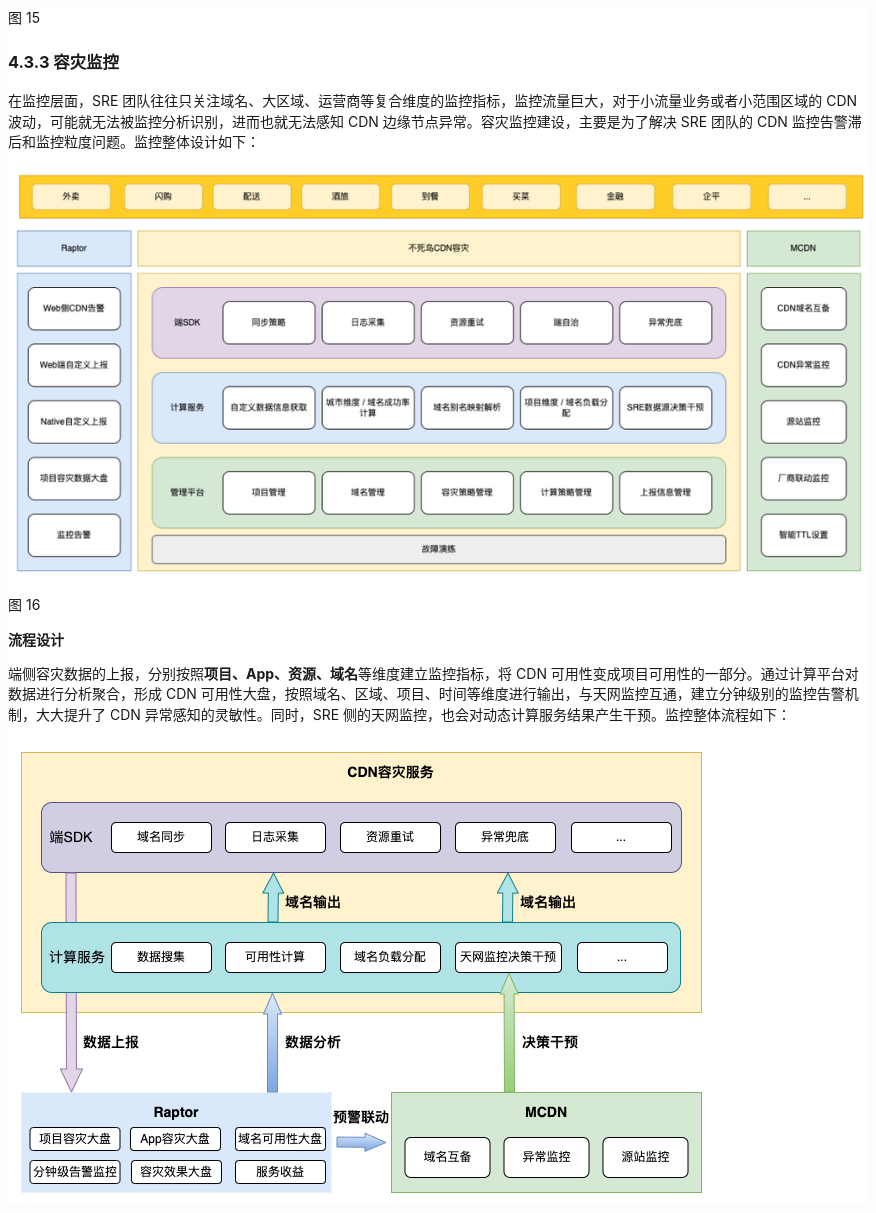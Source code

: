 图 15

### 4.3.3 容灾监控

在监控层面，SRE 团队往往只关注域名、大区域、运营商等复合维度的监控指标，监控流量巨大，对于小流量业务或者小范围区域的 CDN 波动，可能就无法被监控分析识别，进而也就无法感知 CDN 边缘节点异常。容灾监控建设，主要是为了解决 SRE 团队的 CDN 监控告警滞后和监控粒度问题。监控整体设计如下：

![图片](meituan_%E4%BB%8E0%E5%88%B01%EF%BC%9A%E7%BE%8E%E5%9B%A2%E7%AB%AF%E4%BE%A7CDN%E5%AE%B9%E7%81%BE%E8%A7%A3%E5%86%B3%E6%96%B9%E6%A1%88.resource/640-1672585453683-17.png)

图 16

**流程设计**

端侧容灾数据的上报，分别按照**项目、App、资源、域名**等维度建立监控指标，将 CDN 可用性变成项目可用性的一部分。通过计算平台对数据进行分析聚合，形成 CDN 可用性大盘，按照域名、区域、项目、时间等维度进行输出，与天网监控互通，建立分钟级别的监控告警机制，大大提升了 CDN 异常感知的灵敏性。同时，SRE 侧的天网监控，也会对动态计算服务结果产生干预。监控整体流程如下：

![图片](meituan_%E4%BB%8E0%E5%88%B01%EF%BC%9A%E7%BE%8E%E5%9B%A2%E7%AB%AF%E4%BE%A7CDN%E5%AE%B9%E7%81%BE%E8%A7%A3%E5%86%B3%E6%96%B9%E6%A1%88.resource/640-1672585453683-18.png)
